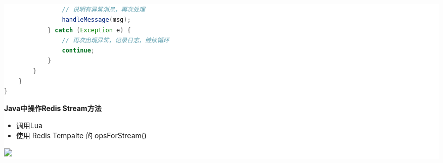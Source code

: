 ```java
                // 说明有异常消息，再次处理
                handleMessage(msg);
            } catch (Exception e) {
                // 再次出现异常，记录日志，继续循环
                continue;
            }
        }
    }
}
```



**Java中操作Redis Stream方法**

* 调用Lua
* 使用 Redis Tempalte 的 opsForStream() 

![](https://cyan-images.oss-cn-shanghai.aliyuncs.com/images/04-redis-20230512-64.png)




